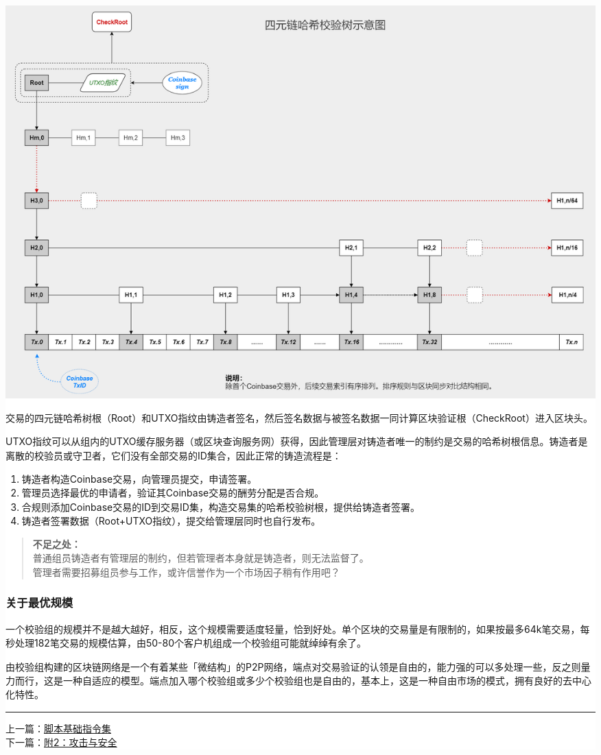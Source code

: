 <img src="images/list4th-1050x700.png" width="1050" alt="四元链哈希树结构" />

交易的四元链哈希树根（Root）和UTXO指纹由铸造者签名，然后签名数据与被签名数据一同计算区块验证根（CheckRoot）进入区块头。

UTXO指纹可以从组内的UTXO缓存服务器（或区块查询服务网）获得，因此管理层对铸造者唯一的制约是交易的哈希树根信息。铸造者是离散的校验员或守卫者，它们没有全部交易的ID集合，因此正常的铸造流程是：

1. 铸造者构造Coinbase交易，向管理员提交，申请签署。
2. 管理员选择最优的申请者，验证其Coinbase交易的酬劳分配是否合规。
3. 合规则添加Coinbase交易的ID到交易ID集，构造交易集的哈希校验树根，提供给铸造者签署。
4. 铸造者签署数据（Root+UTXO指纹），提交给管理层同时也自行发布。

> **不足之处：**<br>
> 普通组员铸造者有管理层的制约，但若管理者本身就是铸造者，则无法监督了。<br>
> 管理者需要招募组员参与工作，或许信誉作为一个市场因子稍有作用吧？<br>



### 关于最优规模

一个校验组的规模并不是越大越好，相反，这个规模需要适度轻量，恰到好处。单个区块的交易量是有限制的，如果按最多64k笔交易，每秒处理182笔交易的规模估算，由50-80个客户机组成一个校验组可能就绰绰有余了。

由校验组构建的区块链网络是一个有着某些「微结构」的P2P网络，端点对交易验证的认领是自由的，能力强的可以多处理一些，反之则量力而行，这是一种自适应的模型。端点加入哪个校验组或多少个校验组也是自由的，基本上，这是一种自由市场的模式，拥有良好的去中心化特性。



-------------------------------------------------------------------------------

上一篇：[脚本基础指令集](6.脚本基础指令集.md)<br>
下一篇：[附2：攻击与安全](附2.攻击与安全.md)<br>
